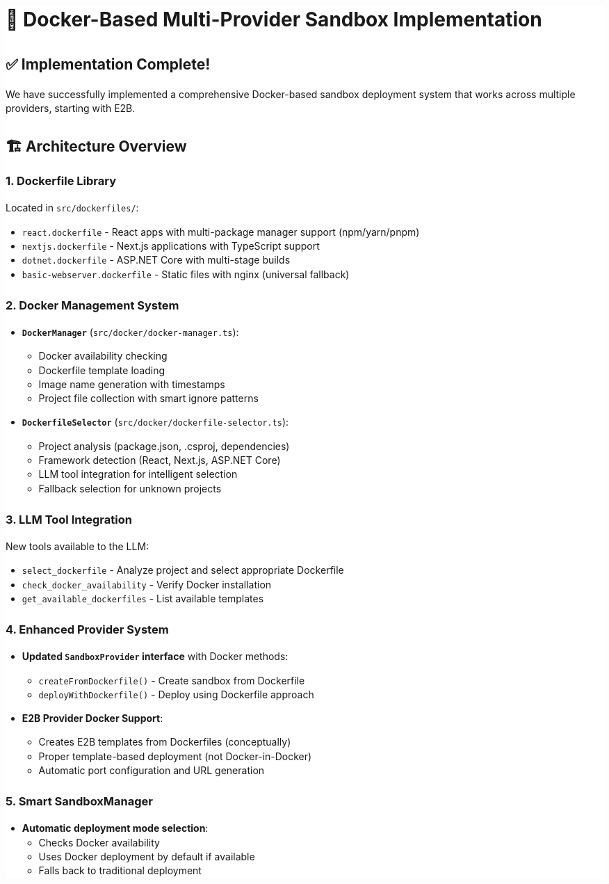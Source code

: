 # 🐳 Docker-Based Multi-Provider Sandbox Implementation

## ✅ **Implementation Complete!**

We have successfully implemented a comprehensive Docker-based sandbox deployment system that works across multiple providers, starting with E2B.

## 🏗️ **Architecture Overview**

### **1. Dockerfile Library** 
Located in `src/dockerfiles/`:
- `react.dockerfile` - React apps with multi-package manager support (npm/yarn/pnpm)
- `nextjs.dockerfile` - Next.js applications with TypeScript support
- `dotnet.dockerfile` - ASP.NET Core with multi-stage builds  
- `basic-webserver.dockerfile` - Static files with nginx (universal fallback)

### **2. Docker Management System**
- **`DockerManager`** (`src/docker/docker-manager.ts`):
  - Docker availability checking
  - Dockerfile template loading
  - Image name generation with timestamps
  - Project file collection with smart ignore patterns

- **`DockerfileSelector`** (`src/docker/dockerfile-selector.ts`):
  - Project analysis (package.json, .csproj, dependencies)
  - Framework detection (React, Next.js, ASP.NET Core) 
  - LLM tool integration for intelligent selection
  - Fallback selection for unknown projects

### **3. LLM Tool Integration**
New tools available to the LLM:
- `select_dockerfile` - Analyze project and select appropriate Dockerfile
- `check_docker_availability` - Verify Docker installation
- `get_available_dockerfiles` - List available templates

### **4. Enhanced Provider System**
- **Updated `SandboxProvider` interface** with Docker methods:
  - `createFromDockerfile()` - Create sandbox from Dockerfile
  - `deployWithDockerfile()` - Deploy using Dockerfile approach

- **E2B Provider Docker Support**:
  - Creates E2B templates from Dockerfiles (conceptually)
  - Proper template-based deployment (not Docker-in-Docker)
  - Automatic port configuration and URL generation

### **5. Smart SandboxManager**
- **Automatic deployment mode selection**:
  - Checks Docker availability
  - Uses Docker deployment by default if available
  - Falls back to traditional deployment
